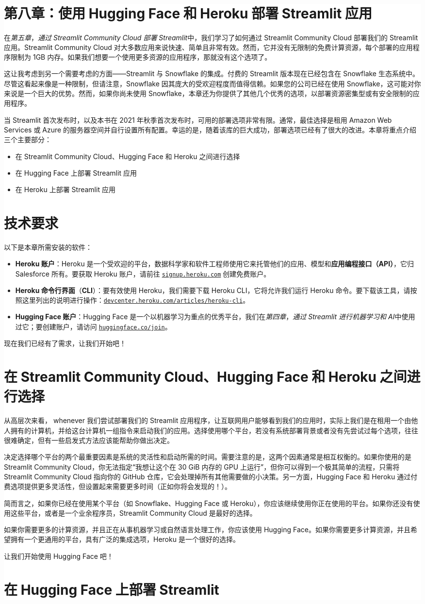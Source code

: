 

# 第八章：使用 Hugging Face 和 Heroku 部署 Streamlit 应用

在*第五章*，*通过 Streamlit Community Cloud 部署 Streamlit*中，我们学习了如何通过 Streamlit Community Cloud 部署我们的 Streamlit 应用。Streamlit Community Cloud 对大多数应用来说快速、简单且非常有效。然而，它并没有无限制的免费计算资源，每个部署的应用程序限制为 1GB 内存。如果我们想要一个使用更多资源的应用程序，那就没有这个选项了。

这让我考虑到另一个需要考虑的方面——Streamlit 与 Snowflake 的集成。付费的 Streamlit 版本现在已经包含在 Snowflake 生态系统中。尽管这看起来像是一种限制，但请注意，Snowflake 因其庞大的受欢迎程度而值得信赖。如果您的公司已经在使用 Snowflake，这可能对你来说是一个巨大的优势。然而，如果你尚未使用 Snowflake，本章还为你提供了其他几个优秀的选项，以部署资源密集型或有安全限制的应用程序。

当 Streamlit 首次发布时，以及本书在 2021 年秋季首次发布时，可用的部署选项非常有限。通常，最佳选择是租用 Amazon Web Services 或 Azure 的服务器空间并自行设置所有配置。幸运的是，随着该库的巨大成功，部署选项已经有了很大的改进。本章将重点介绍三个主要部分：

+   在 Streamlit Community Cloud、Hugging Face 和 Heroku 之间进行选择

+   在 Hugging Face 上部署 Streamlit 应用

+   在 Heroku 上部署 Streamlit 应用

# 技术要求

以下是本章所需安装的软件：

+   **Heroku 账户**：Heroku 是一个受欢迎的平台，数据科学家和软件工程师使用它来托管他们的应用、模型和**应用编程接口（API）**，它归 Salesforce 所有。要获取 Heroku 账户，请前往 [`signup.heroku.com`](https://signup.heroku.com) 创建免费账户。

+   **Heroku 命令行界面**（**CLI**）：要有效使用 Heroku，我们需要下载 Heroku CLI，它将允许我们运行 Heroku 命令。要下载该工具，请按照这里列出的说明进行操作：[`devcenter.heroku.com/articles/heroku-cli`](https://devcenter.heroku.com/articles/heroku-cli)。

+   **Hugging Face 账户**：Hugging Face 是一个以机器学习为重点的优秀平台，我们在*第四章*，*通过 Streamlit 进行机器学习和 AI*中使用过它；要创建账户，请访问 [`huggingface.co/join`](https://huggingface.co/join)。

现在我们已经有了需求，让我们开始吧！

# 在 Streamlit Community Cloud、Hugging Face 和 Heroku 之间进行选择

从高层次来看， whenever 我们尝试部署我们的 Streamlit 应用程序，让互联网用户能够看到我们的应用时，实际上我们是在租用一个由他人拥有的计算机，并给这台计算机一组指令来启动我们的应用。选择使用哪个平台，若没有系统部署背景或者没有先尝试过每个选项，往往很难确定，但有一些启发式方法应该能帮助你做出决定。

决定选择哪个平台的两个最重要因素是系统的灵活性和启动所需的时间。需要注意的是，这两个因素通常是相互权衡的。如果你使用的是 Streamlit Community Cloud，你无法指定“我想让这个在 30 GiB 内存的 GPU 上运行”，但你可以得到一个极其简单的流程，只需将 Streamlit Community Cloud 指向你的 GitHub 仓库，它会处理掉所有其他需要做的小决策。另一方面，Hugging Face 和 Heroku 通过付费选项提供更多灵活性，但设置起来需要更多时间（正如你将会发现的！）。

简而言之，如果你已经在使用某个平台（如 Snowflake、Hugging Face 或 Heroku），你应该继续使用你正在使用的平台。如果你还没有使用这些平台，或者是一个业余程序员，Streamlit Community Cloud 是最好的选择。

如果你需要更多的计算资源，并且正在从事机器学习或自然语言处理工作，你应该使用 Hugging Face。如果你需要更多计算资源，并且希望拥有一个更通用的平台，具有广泛的集成选项，Heroku 是一个很好的选择。

让我们开始使用 Hugging Face 吧！

# 在 Hugging Face 上部署 Streamlit
